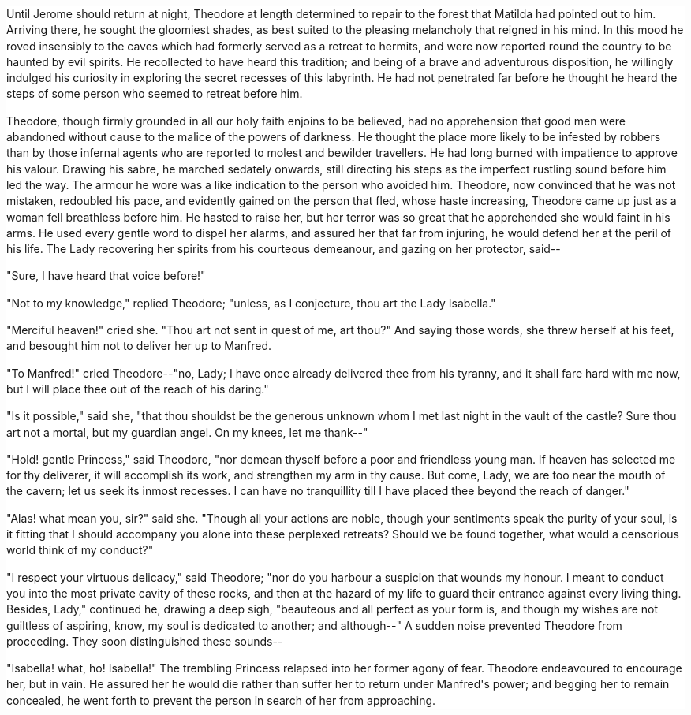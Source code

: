 Until Jerome should return at night, Theodore at length determined to repair to the forest that Matilda had pointed out to him.  Arriving there, he sought the gloomiest shades, as best suited to the pleasing melancholy that reigned in his mind.  In this mood he roved insensibly to the caves which had formerly served as a retreat to hermits, and were now reported round the country to be haunted by evil spirits.  He recollected to have heard this tradition; and being of a brave and adventurous disposition, he willingly indulged his curiosity in exploring the secret recesses of this labyrinth.  He had not penetrated far before he thought he heard the steps of some person who seemed to retreat before him.

Theodore, though firmly grounded in all our holy faith enjoins to be believed, had no apprehension that good men were abandoned without cause to the malice of the powers of darkness.  He thought the place more likely to be infested by robbers than by those infernal agents who are reported to molest and bewilder travellers.  He had long burned with impatience to approve his valour.  Drawing his sabre, he marched sedately onwards, still directing his steps as the imperfect rustling sound before him led the way.  The armour he wore was a like indication to the person who avoided him.  Theodore, now convinced that he was not mistaken, redoubled his pace, and evidently gained on the person that fled, whose haste increasing, Theodore came up just as a woman fell breathless before him.  He hasted to raise her, but her terror was so great that he apprehended she would faint in his arms.  He used every gentle word to dispel her alarms, and assured her that far from injuring, he would defend her at the peril of his life.  The Lady recovering her spirits from his courteous demeanour, and gazing on her protector, said--

"Sure, I have heard that voice before!"

"Not to my knowledge," replied Theodore; "unless, as I conjecture, thou art the Lady Isabella."

"Merciful heaven!" cried she.  "Thou art not sent in quest of me, art thou?"  And saying those words, she threw herself at his feet, and besought him not to deliver her up to Manfred.

"To Manfred!" cried Theodore--"no, Lady; I have once already delivered thee from his tyranny, and it shall fare hard with me now, but I will place thee out of the reach of his daring."

"Is it possible," said she, "that thou shouldst be the generous unknown whom I met last night in the vault of the castle?  Sure thou art not a mortal, but my guardian angel.  On my knees, let me thank--"

"Hold! gentle Princess," said Theodore, "nor demean thyself before a poor and friendless young man.  If heaven has selected me for thy deliverer, it will accomplish its work, and strengthen my arm in thy cause.  But come, Lady, we are too near the mouth of the cavern; let us seek its inmost recesses.  I can have no tranquillity till I have placed thee beyond the reach of danger."

"Alas! what mean you, sir?" said she.  "Though all your actions are noble, though your sentiments speak the purity of your soul, is it fitting that I should accompany you alone into these perplexed retreats?  Should we be found together, what would a censorious world think of my conduct?"

"I respect your virtuous delicacy," said Theodore; "nor do you harbour a suspicion that wounds my honour.  I meant to conduct you into the most private cavity of these rocks, and then at the hazard of my life to guard their entrance against every living thing.  Besides, Lady," continued he, drawing a deep sigh, "beauteous and all perfect as your form is, and though my wishes are not guiltless of aspiring, know, my soul is dedicated to another; and although--"  A sudden noise prevented Theodore from proceeding.  They soon distinguished these sounds--

"Isabella! what, ho! Isabella!"  The trembling Princess relapsed into her former agony of fear.  Theodore endeavoured to encourage her, but in vain.  He assured her he would die rather than suffer her to return under Manfred's power; and begging her to remain concealed, he went forth to prevent the person in search of her from approaching.

